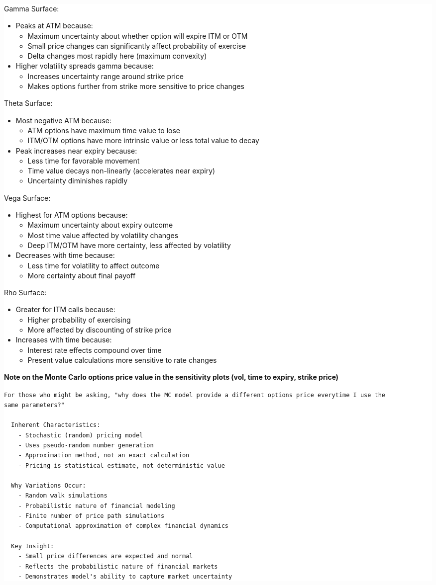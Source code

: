   Gamma Surface:
  - Peaks at ATM because:
     * Maximum uncertainty about whether option will expire ITM or OTM
     * Small price changes can significantly affect probability of exercise
     * Delta changes most rapidly here (maximum convexity)
  - Higher volatility spreads gamma because:
     * Increases uncertainty range around strike price
     * Makes options further from strike more sensitive to price changes
  
  Theta Surface:
  - Most negative ATM because:
     * ATM options have maximum time value to lose
     * ITM/OTM options have more intrinsic value or less total value to decay
  - Peak increases near expiry because:
     * Less time for favorable movement
     * Time value decays non-linearly (accelerates near expiry)
     * Uncertainty diminishes rapidly
  
  Vega Surface:
  - Highest for ATM options because:
     * Maximum uncertainty about expiry outcome
     * Most time value affected by volatility changes
     * Deep ITM/OTM have more certainty, less affected by volatility
  - Decreases with time because:
     * Less time for volatility to affect outcome
     * More certainty about final payoff
  
  Rho Surface:
  - Greater for ITM calls because:
       * Higher probability of exercising
       * More affected by discounting of strike price
  - Increases with time because:
       * Interest rate effects compound over time
       * Present value calculations more sensitive to rate changes

**Note on the Monte Carlo options price value in the sensitivity plots (vol, time to expiry, strike price)**

    For those who might be asking, "why does the MC model provide a different options price everytime I use the 
    same parameters?"
    
      Inherent Characteristics:
        - Stochastic (random) pricing model
        - Uses pseudo-random number generation
        - Approximation method, not an exact calculation
        - Pricing is statistical estimate, not deterministic value
    
      Why Variations Occur:
        - Random walk simulations
        - Probabilistic nature of financial modeling
        - Finite number of price path simulations
        - Computational approximation of complex financial dynamics
    
      Key Insight:
        - Small price differences are expected and normal
        - Reflects the probabilistic nature of financial markets
        - Demonstrates model's ability to capture market uncertainty
